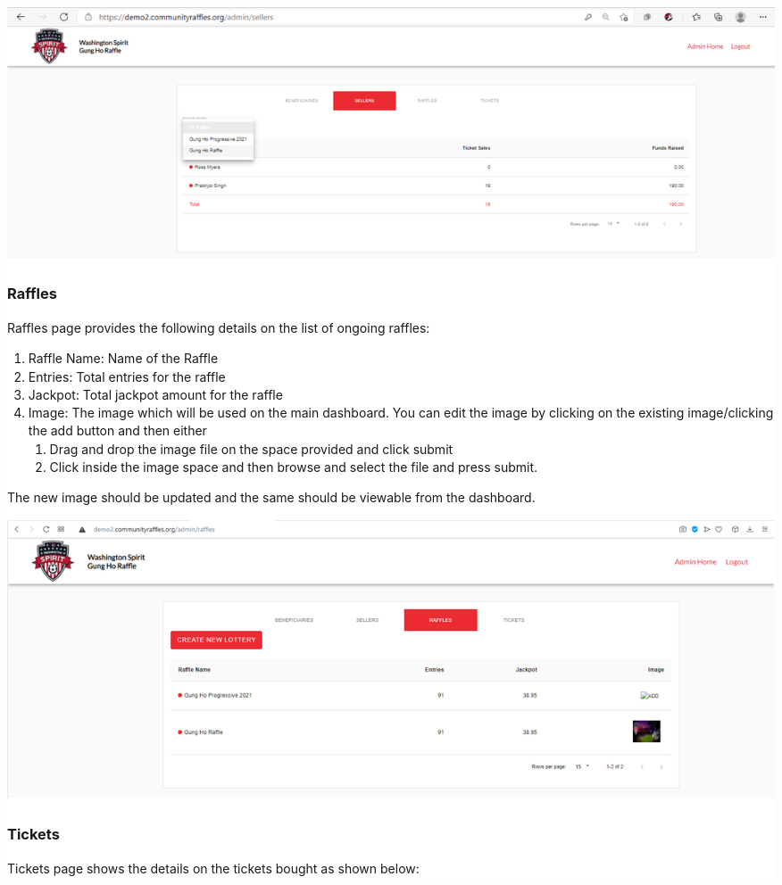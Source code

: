 ![Raffle filter](../.gitbook/assets/image%20%2891%29.png)

### Raffles

Raffles page provides the following details on the list of ongoing raffles:

1. Raffle Name: Name of the Raffle
2. Entries: Total entries for the raffle
3. Jackpot: Total jackpot amount for the raffle
4. Image: The image which will be used on the main dashboard. You can edit the image by clicking on the existing image/clicking the add button and then either
   1. Drag and drop the image file on the space provided and click submit
   2. Click inside the image space and then browse and select the file and press submit.

The new image should be updated and the same should be viewable from the dashboard.

![List of raffles](../.gitbook/assets/image%20%2886%29.png)

### Tickets

Tickets page shows the details on the tickets bought as shown below:
